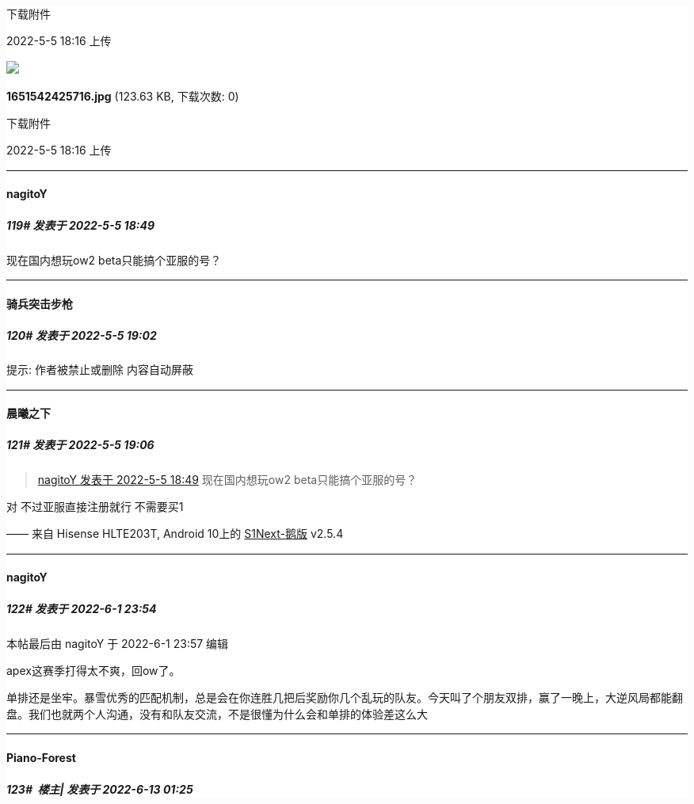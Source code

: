 下载附件

2022-5-5 18:16 上传

<img src="https://img.saraba1st.com/forum/202205/05/181613io8vv92wslul97ls.jpg" referrerpolicy="no-referrer">

<strong>1651542425716.jpg</strong> (123.63 KB, 下载次数: 0)

下载附件

2022-5-5 18:16 上传

*****

####  nagitoY  
##### 119#       发表于 2022-5-5 18:49

现在国内想玩ow2 beta只能搞个亚服的号？

*****

####  骑兵突击步枪  
##### 120#       发表于 2022-5-5 19:02

提示: 作者被禁止或删除 内容自动屏蔽



*****

####  晨曦之下  
##### 121#       发表于 2022-5-5 19:06

<blockquote><a href="httphttps://bbs.saraba1st.com/2b/forum.php?mod=redirect&amp;goto=findpost&amp;pid=55705875&amp;ptid=2057173" target="_blank">nagitoY 发表于 2022-5-5 18:49</a>
现在国内想玩ow2 beta只能搞个亚服的号？</blockquote>
对
不过亚服直接注册就行 不需要买1

—— 来自 Hisense HLTE203T, Android 10上的 [S1Next-鹅版](https://github.com/ykrank/S1-Next/releases) v2.5.4

*****

####  nagitoY  
##### 122#       发表于 2022-6-1 23:54

 本帖最后由 nagitoY 于 2022-6-1 23:57 编辑 

apex这赛季打得太不爽，回ow了。

单排还是坐牢。暴雪优秀的匹配机制，总是会在你连胜几把后奖励你几个乱玩的队友。今天叫了个朋友双排，赢了一晚上，大逆风局都能翻盘。我们也就两个人沟通，没有和队友交流，不是很懂为什么会和单排的体验差这么大

*****

####  Piano-Forest  
##### 123#         楼主| 发表于 2022-6-13 01:25
